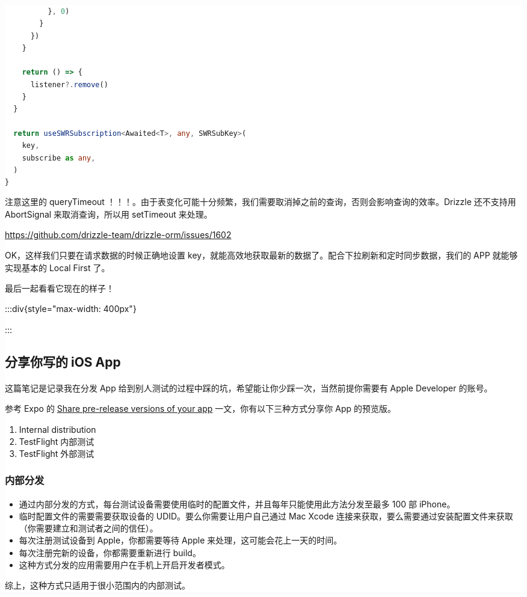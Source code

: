 ```ts
          }, 0)
        }
      })
    }

    return () => {
      listener?.remove()
    }
  }

  return useSWRSubscription<Awaited<T>, any, SWRSubKey>(
    key,
    subscribe as any,
  )
}
```

注意这里的 queryTimeout ！！！。由于表变化可能十分频繁，我们需要取消掉之前的查询，否则会影响查询的效率。Drizzle 还不支持用 AbortSignal 来取消查询，所以用 setTimeout 来处理。

https://github.com/drizzle-team/drizzle-orm/issues/1602

OK，这样我们只要在请求数据的时候正确地设置 key，就能高效地获取最新的数据了。配合下拉刷新和定时同步数据，我们的 APP 就能够实现基本的 Local  First 了。

最后一起看看它现在的样子！

:::div{style="max-width: 400px"}

<video>
  <source src="ipfs://QmQcyByJdtfqeD9jb5UjmNPNBURjWhGKxoWkZpA8wxivoW" type="video/mp4" />
</video>

:::

## 分享你写的 iOS App

这篇笔记是记录我在分发 App 给到别人测试的过程中踩的坑，希望能让你少踩一次，当然前提你需要有 Apple Developer 的账号。

参考 Expo 的 [Share pre-release versions of your app](https://docs.expo.dev/guides/sharing-preview-releases) 一文，你有以下三种方式分享你 App 的预览版。

1. Internal distribution
2. TestFlight 内部测试
3. TestFlight 外部测试

### 内部分发

- 通过内部分发的方式，每台测试设备需要使用临时的配置文件，并且每年只能使用此方法分发至最多 100 部 iPhone。
- 临时配置文件的需要需要获取设备的 UDID。要么你需要让用户自己通过 Mac Xcode 连接来获取，要么需要通过安装配置文件来获取（你需要建立和测试者之间的信任）。
- 每次注册测试设备到 Apple，你都需要等待 Apple 来处理，这可能会花上一天的时间。
- 每次注册完新的设备，你都需要重新进行 build。
- 这种方式分发的应用需要用户在手机上开启开发者模式。

综上，这种方式只适用于很小范围内的内部测试。
